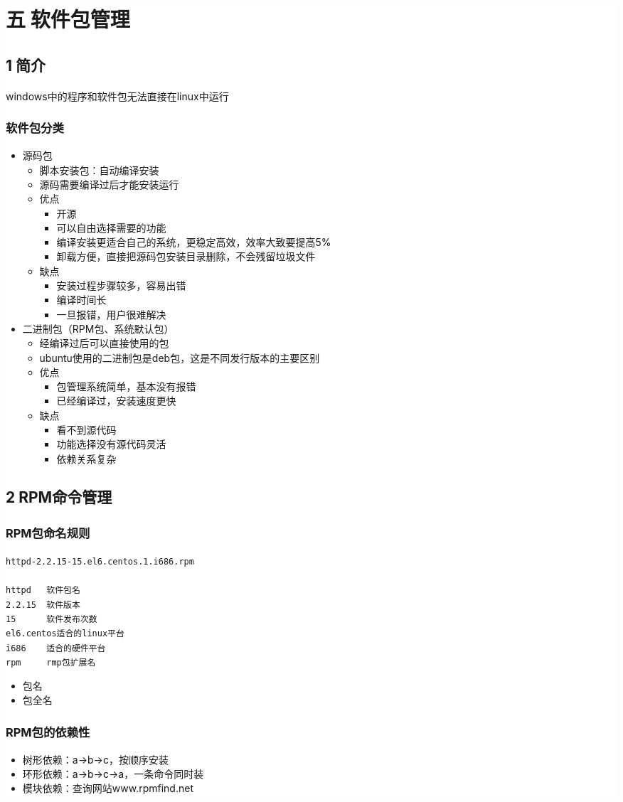# 五 软件包管理

## 1 简介
windows中的程序和软件包无法直接在linux中运行

### 软件包分类
- 源码包
    - 脚本安装包：自动编译安装
    - 源码需要编译过后才能安装运行
    - 优点
        - 开源
        - 可以自由选择需要的功能
        - 编译安装更适合自己的系统，更稳定高效，效率大致要提高5%
        - 卸载方便，直接把源码包安装目录删除，不会残留垃圾文件
    - 缺点
        - 安装过程步骤较多，容易出错
        - 编译时间长
        - 一旦报错，用户很难解决
- 二进制包（RPM包、系统默认包）
    - 经编译过后可以直接使用的包
    - ubuntu使用的二进制包是deb包，这是不同发行版本的主要区别
    - 优点
        - 包管理系统简单，基本没有报错
        - 已经编译过，安装速度更快
    - 缺点
        - 看不到源代码
        - 功能选择没有源代码灵活
        - 依赖关系复杂

## 2 RPM命令管理

### RPM包命名规则
```
httpd-2.2.15-15.el6.centos.1.i686.rpm

httpd   软件包名
2.2.15  软件版本
15      软件发布次数
el6.centos适合的linux平台
i686    适合的硬件平台
rpm     rmp包扩展名
```
- 包名
- 包全名

### RPM包的依赖性
- 树形依赖：a->b->c，按顺序安装
- 环形依赖：a->b->c->a，一条命令同时装
- 模块依赖：查询网站www.rpmfind.net
